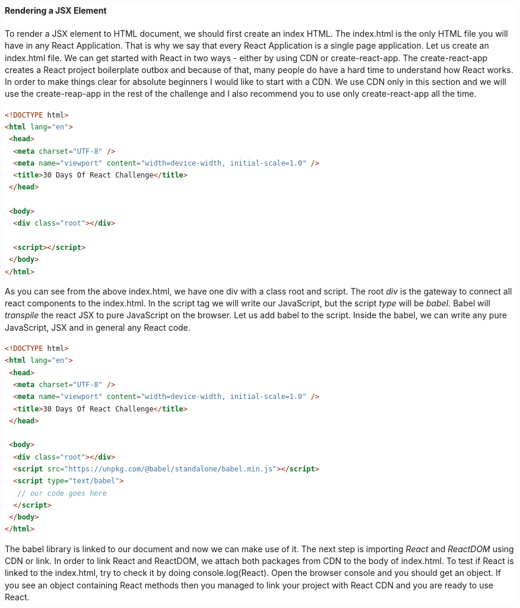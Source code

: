 #### Rendering a JSX Element

To render a JSX element to HTML document, we should first create an index HTML. The index.html is the only HTML file you will have in any React Application. That is why we say that every React Application is a single page application. Let us create an index.html file. We can get started with React in two ways - either by using CDN or create-react-app. The create-react-app creates a React project boilerplate outbox and because of that, many people do have a hard time to understand how React works. In order to make things clear for absolute beginners I would like to start with a CDN. We use CDN only in this section and we will use the create-reap-app in the rest of the challenge and I also recommend you to use only create-react-app all the time.

```html
<!DOCTYPE html>
<html lang="en">
 <head>
  <meta charset="UTF-8" />
  <meta name="viewport" content="width=device-width, initial-scale=1.0" />
  <title>30 Days Of React Challenge</title>
 </head>

 <body>
  <div class="root"></div>

  <script></script>
 </body>
</html>
```

As you can see from the above index.html, we have one div with a class root and script. The root _div_ is the gateway to connect all react components to the index.html. In the script tag we will write our JavaScript, but the script _type_ will be _babel_. Babel will _transpile_ the react JSX to pure JavaScript on the browser. Let us add babel to the script. Inside the babel, we can write any pure JavaScript, JSX and in general any React code.

```html
<!DOCTYPE html>
<html lang="en">
 <head>
  <meta charset="UTF-8" />
  <meta name="viewport" content="width=device-width, initial-scale=1.0" />
  <title>30 Days Of React Challenge</title>
 </head>

 <body>
  <div class="root"></div>
  <script src="https://unpkg.com/@babel/standalone/babel.min.js"></script>
  <script type="text/babel">
   // our code goes here
  </script>
 </body>
</html>
```

The babel library is linked to our document and now we can make use of it. The next step is importing _React_ and _ReactDOM_ using CDN or link. In order to link React and ReactDOM, we attach both packages from CDN to the body of index.html. To test if React is linked to the index.html, try to check it by doing console.log(React). Open the browser console and you should get an object. If you see an object containing React methods then you managed to link your project with React CDN and you are ready to use React.
